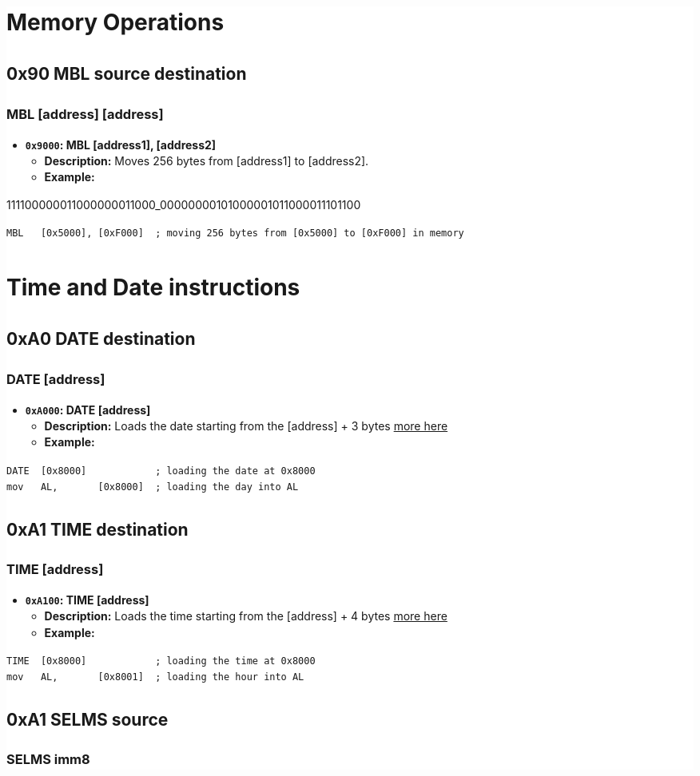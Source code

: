 # Memory Operations

## 0x90 MBL source destination

### MBL [address] [address]

- **`0x9000`: MBL [address1], [address2]**
  - **Description:** Moves 256 bytes from [address1] to [address2].
  - **Example:**

111100000011000000011000_00000000101000001011000011101100

``` ACL
MBL   [0x5000], [0xF000]  ; moving 256 bytes from [0x5000] to [0xF000] in memory
```

# Time and Date instructions

## 0xA0 DATE destination

### DATE [address]

- **`0xA000`: DATE [address]**
  - **Description:** Loads the date starting from the [address] + 3 bytes [more here](./SPECS_BCG-8-CPU.md#date-and-time)
  - **Example:**

``` ACL
DATE  [0x8000]            ; loading the date at 0x8000
mov   AL,       [0x8000]  ; loading the day into AL
```

## 0xA1 TIME destination

### TIME [address]

- **`0xA100`: TIME [address]**
  - **Description:** Loads the time starting from the [address] + 4 bytes [more here](./SPECS_BCG-8-CPU.md#date-and-time)
  - **Example:**

``` ACL
TIME  [0x8000]            ; loading the time at 0x8000
mov   AL,       [0x8001]  ; loading the hour into AL
```

## 0xA1 SELMS source

### SELMS imm8

